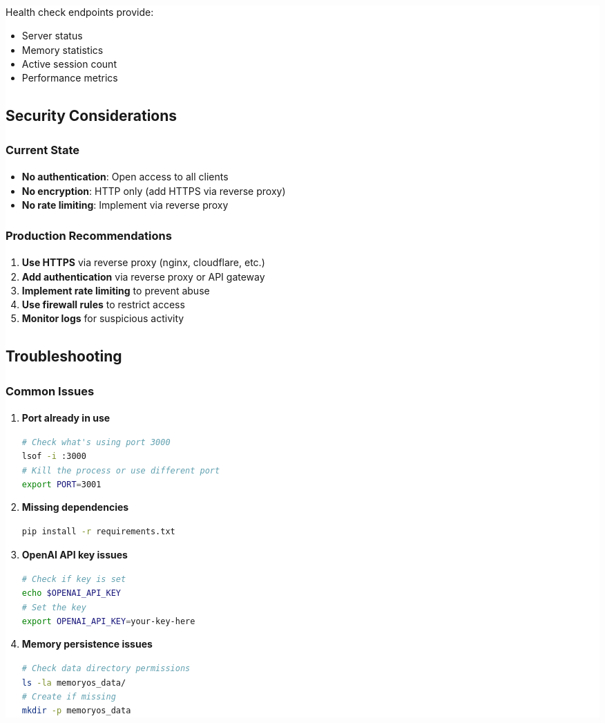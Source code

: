 Health check endpoints provide:
- Server status
- Memory statistics
- Active session count
- Performance metrics

## Security Considerations

### Current State
- **No authentication**: Open access to all clients
- **No encryption**: HTTP only (add HTTPS via reverse proxy)
- **No rate limiting**: Implement via reverse proxy

### Production Recommendations
1. **Use HTTPS** via reverse proxy (nginx, cloudflare, etc.)
2. **Add authentication** via reverse proxy or API gateway
3. **Implement rate limiting** to prevent abuse
4. **Use firewall rules** to restrict access
5. **Monitor logs** for suspicious activity

## Troubleshooting

### Common Issues

1. **Port already in use**
   ```bash
   # Check what's using port 3000
   lsof -i :3000
   # Kill the process or use different port
   export PORT=3001
   ```

2. **Missing dependencies**
   ```bash
   pip install -r requirements.txt
   ```

3. **OpenAI API key issues**
   ```bash
   # Check if key is set
   echo $OPENAI_API_KEY
   # Set the key
   export OPENAI_API_KEY=your-key-here
   ```

4. **Memory persistence issues**
   ```bash
   # Check data directory permissions
   ls -la memoryos_data/
   # Create if missing
   mkdir -p memoryos_data
   ```
